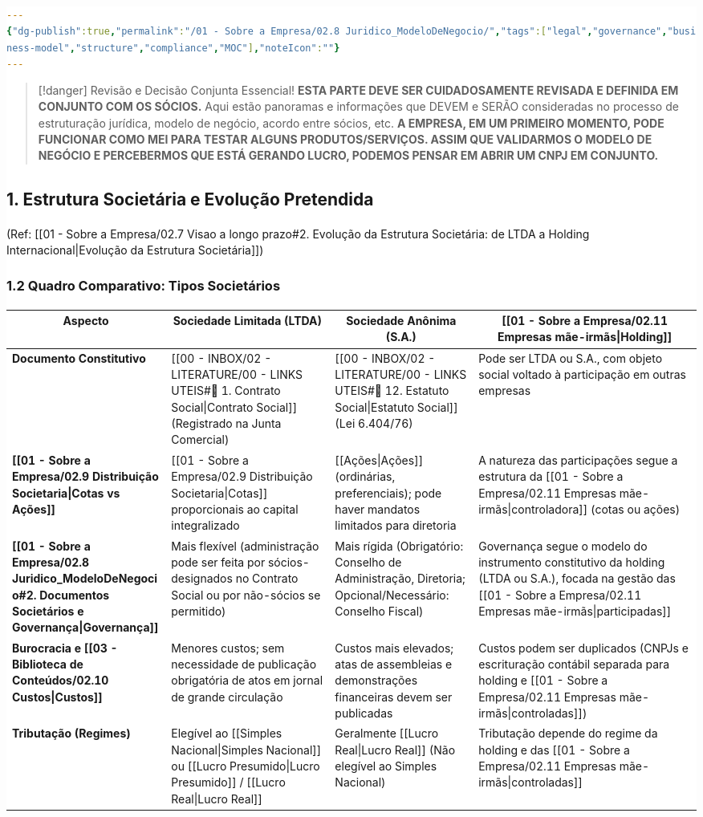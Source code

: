 ```yaml
---
{"dg-publish":true,"permalink":"/01 - Sobre a Empresa/02.8 Juridico_ModeloDeNegocio/","tags":["legal","governance","business-model","structure","compliance","MOC"],"noteIcon":""}
---
```




> [!danger] Revisão e Decisão Conjunta Essencial!
> **ESTA PARTE DEVE SER CUIDADOSAMENTE REVISADA E DEFINIDA EM CONJUNTO COM OS SÓCIOS.**
> Aqui estão panoramas e informações que DEVEM e SERÃO consideradas no processo de estruturação jurídica, modelo de negócio, acordo entre sócios, etc.
> **A EMPRESA, EM UM PRIMEIRO MOMENTO, PODE FUNCIONAR COMO MEI PARA TESTAR ALGUNS PRODUTOS/SERVIÇOS. ASSIM QUE VALIDARMOS O MODELO DE NEGÓCIO E PERCEBERMOS QUE ESTÁ GERANDO LUCRO, PODEMOS PENSAR EM ABRIR UM CNPJ EM CONJUNTO.**

## 1. Estrutura Societária e Evolução Pretendida

(Ref: [[01 - Sobre a Empresa/02.7 Visao a longo prazo#2. Evolução da Estrutura Societária: de LTDA a Holding Internacional\|Evolução da Estrutura Societária]])

### 1.2 Quadro Comparativo: Tipos Societários

| **Aspecto**                                                                                                   | **Sociedade Limitada (LTDA)**                                                                                                                                                         | **Sociedade Anônima (S.A.)**                                                                                            | **[[01 - Sobre a Empresa/02.11 Empresas mãe-irmãs\|Holding]]**                                                                                                                                                 |
| ------------------------------------------------------------------------------------------------------------- | ------------------------------------------------------------------------------------------------------------------------------------------------------------------------------------- | ----------------------------------------------------------------------------------------------------------------------- | ----------------------------------------------------------------------------------------------------------------------------------------------------------------------------------------- |
| **Documento Constitutivo**                                                                                    | [[00 - INBOX/02 - LITERATURE/00 - LINKS UTEIS#📄 1. Contrato Social\|Contrato Social]] (Registrado na Junta Comercial)                                                             | [[00 - INBOX/02 - LITERATURE/00 - LINKS UTEIS#📄 12. Estatuto Social\|Estatuto Social]] (Lei 6.404/76)               | Pode ser LTDA ou S.A., com objeto social voltado à participação em outras empresas                                                                                                        |
| **[[01 - Sobre a Empresa/02.9 Distribuição Societaria\|Cotas vs Ações]]**                                                          | [[01 - Sobre a Empresa/02.9 Distribuição Societaria\|Cotas]] proporcionais ao capital integralizado                                                                                                        | [[Ações\|Ações]] (ordinárias, preferenciais); pode haver mandatos limitados para diretoria                                     | A natureza das participações segue a estrutura da [[01 - Sobre a Empresa/02.11 Empresas mãe-irmãs\|controladora]] (cotas ou ações)                                                                             |
| **[[01 - Sobre a Empresa/02.8 Juridico_ModeloDeNegocio#2. Documentos Societários e Governança\|Governança]]**                                                   | Mais flexível (administração pode ser feita por sócios-designados no Contrato Social ou por não-sócios se permitido)                                                                  | Mais rígida (Obrigatório: Conselho de Administração, Diretoria; Opcional/Necessário: Conselho Fiscal)                   | Governança segue o modelo do instrumento constitutivo da holding (LTDA ou S.A.), focada na gestão das [[01 - Sobre a Empresa/02.11 Empresas mãe-irmãs\|participadas]]                                          |
| **Burocracia e [[03 - Biblioteca de Conteúdos/02.10 Custos\|Custos]]**                                     | Menores custos; sem necessidade de publicação obrigatória de atos em jornal de grande circulação                                                                                      | Custos mais elevados; atas de assembleias e demonstrações financeiras devem ser publicadas                              | Custos podem ser duplicados (CNPJs e escrituração contábil separada para holding e [[01 - Sobre a Empresa/02.11 Empresas mãe-irmãs\|controladas]])                                                             |
| **Tributação (Regimes)**                                                                                      | Elegível ao [[Simples Nacional\|Simples Nacional]] ou [[Lucro Presumido\|Lucro Presumido]] / [[Lucro Real\|Lucro Real]]                                                                                                              | Geralmente [[Lucro Real\|Lucro Real]] (Não elegível ao Simples Nacional)                                                            | Tributação depende do regime da holding e das [[01 - Sobre a Empresa/02.11 Empresas mãe-irmãs\|controladas]]                                                                                                   |
